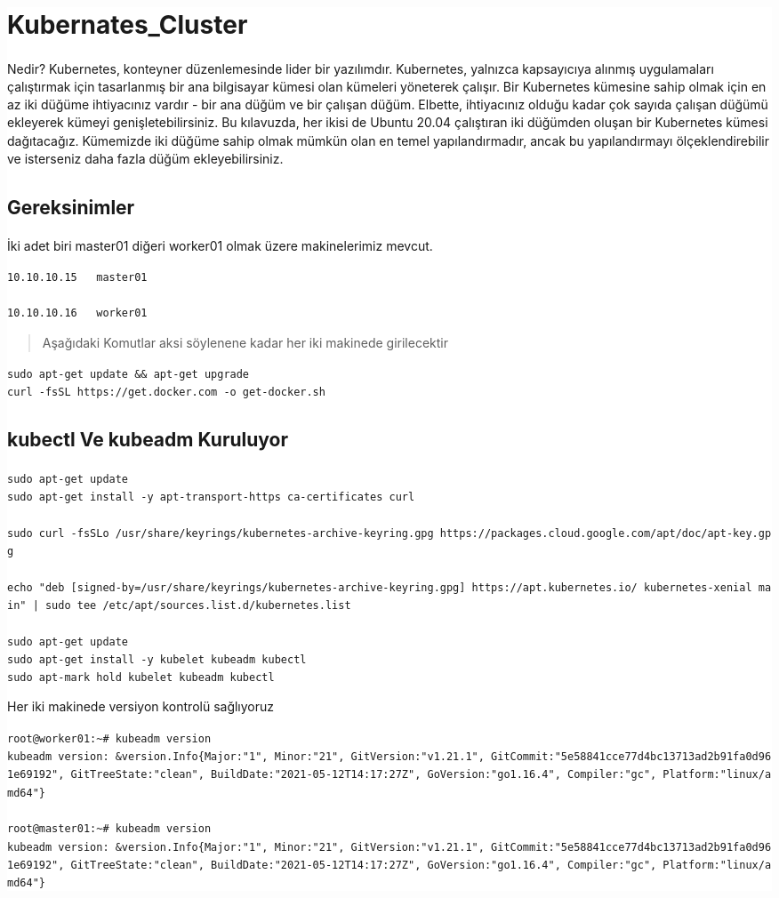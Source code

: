 # Kubernates_Cluster

Nedir?
Kubernetes, konteyner düzenlemesinde lider bir yazılımdır. Kubernetes, yalnızca kapsayıcıya alınmış uygulamaları çalıştırmak için tasarlanmış bir ana bilgisayar kümesi olan kümeleri yöneterek çalışır. Bir Kubernetes kümesine sahip olmak için en az iki düğüme ihtiyacınız vardır - bir ana düğüm ve bir çalışan düğüm. Elbette, ihtiyacınız olduğu kadar çok sayıda çalışan düğümü ekleyerek kümeyi genişletebilirsiniz. Bu kılavuzda, her ikisi de Ubuntu 20.04 çalıştıran iki düğümden oluşan bir Kubernetes kümesi dağıtacağız. Kümemizde iki düğüme sahip olmak mümkün olan en temel yapılandırmadır, ancak bu yapılandırmayı ölçeklendirebilir ve isterseniz daha fazla düğüm ekleyebilirsiniz.

## Gereksinimler
İki adet biri master01 diğeri worker01 olmak üzere makinelerimiz mevcut.
```
10.10.10.15   master01

10.10.10.16   worker01
```

> Aşağıdaki Komutlar aksi söylenene kadar her iki makinede girilecektir
```
sudo apt-get update && apt-get upgrade
curl -fsSL https://get.docker.com -o get-docker.sh
```

## kubectl Ve kubeadm Kuruluyor
```
sudo apt-get update
sudo apt-get install -y apt-transport-https ca-certificates curl

sudo curl -fsSLo /usr/share/keyrings/kubernetes-archive-keyring.gpg https://packages.cloud.google.com/apt/doc/apt-key.gpg

echo "deb [signed-by=/usr/share/keyrings/kubernetes-archive-keyring.gpg] https://apt.kubernetes.io/ kubernetes-xenial main" | sudo tee /etc/apt/sources.list.d/kubernetes.list

sudo apt-get update
sudo apt-get install -y kubelet kubeadm kubectl
sudo apt-mark hold kubelet kubeadm kubectl
```

Her iki makinede versiyon kontrolü sağlıyoruz
```
root@worker01:~# kubeadm version
kubeadm version: &version.Info{Major:"1", Minor:"21", GitVersion:"v1.21.1", GitCommit:"5e58841cce77d4bc13713ad2b91fa0d961e69192", GitTreeState:"clean", BuildDate:"2021-05-12T14:17:27Z", GoVersion:"go1.16.4", Compiler:"gc", Platform:"linux/amd64"}

root@master01:~# kubeadm version
kubeadm version: &version.Info{Major:"1", Minor:"21", GitVersion:"v1.21.1", GitCommit:"5e58841cce77d4bc13713ad2b91fa0d961e69192", GitTreeState:"clean", BuildDate:"2021-05-12T14:17:27Z", GoVersion:"go1.16.4", Compiler:"gc", Platform:"linux/amd64"}
```
